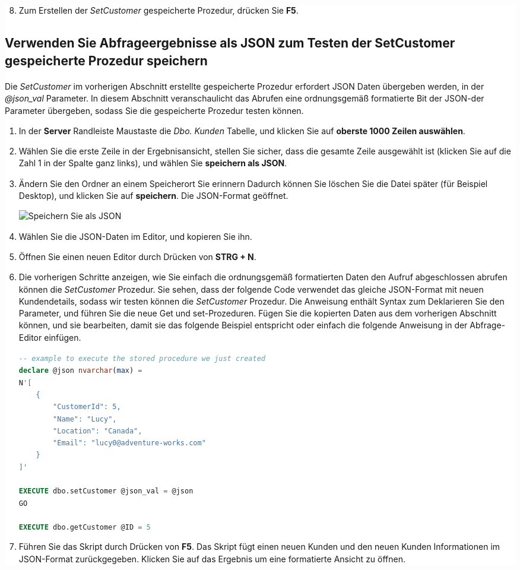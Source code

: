 8. Zum Erstellen der *SetCustomer* gespeicherte Prozedur, drücken Sie **F5**.

## <a name="use-save-query-results-as-json-to-test-the-setcustomer-stored-procedure"></a>Verwenden Sie Abfrageergebnisse als JSON zum Testen der SetCustomer gespeicherte Prozedur speichern

Die *SetCustomer* im vorherigen Abschnitt erstellte gespeicherte Prozedur erfordert JSON Daten übergeben werden, in der  *@json_val*  Parameter. In diesem Abschnitt veranschaulicht das Abrufen eine ordnungsgemäß formatierte Bit der JSON-der Parameter übergeben, sodass Sie die gespeicherte Prozedur testen können.

1. In der **Server** Randleiste Maustaste die *Dbo. Kunden* Tabelle, und klicken Sie auf **oberste 1000 Zeilen auswählen**.

2. Wählen Sie die erste Zeile in der Ergebnisansicht, stellen Sie sicher, dass die gesamte Zeile ausgewählt ist (klicken Sie auf die Zahl 1 in der Spalte ganz links), und wählen Sie **speichern als JSON**.  
3. Ändern Sie den Ordner an einem Speicherort Sie erinnern Dadurch können Sie löschen Sie die Datei später (für Beispiel Desktop), und klicken Sie auf **speichern**. Die JSON-Format geöffnet.

   ![Speichern Sie als JSON](./media/tutorial-sql-editor/save-as-json.png)

4. Wählen Sie die JSON-Daten im Editor, und kopieren Sie ihn.
5. Öffnen Sie einen neuen Editor durch Drücken von **STRG + N**.
6. Die vorherigen Schritte anzeigen, wie Sie einfach die ordnungsgemäß formatierten Daten den Aufruf abgeschlossen abrufen können die *SetCustomer* Prozedur. Sie sehen, dass der folgende Code verwendet das gleiche JSON-Format mit neuen Kundendetails, sodass wir testen können die *SetCustomer* Prozedur. Die Anweisung enthält Syntax zum Deklarieren Sie den Parameter, und führen Sie die neue Get und set-Prozeduren. Fügen Sie die kopierten Daten aus dem vorherigen Abschnitt können, und sie bearbeiten, damit sie das folgende Beispiel entspricht oder einfach die folgende Anweisung in der Abfrage-Editor einfügen.

   ```sql
   -- example to execute the stored procedure we just created
   declare @json nvarchar(max) =
   N'[
       {
           "CustomerId": 5,
           "Name": "Lucy",
           "Location": "Canada",
           "Email": "lucy0@adventure-works.com"
       }
   ]'

   EXECUTE dbo.setCustomer @json_val = @json
   GO

   EXECUTE dbo.getCustomer @ID = 5
   ```

7. Führen Sie das Skript durch Drücken von **F5**. Das Skript fügt einen neuen Kunden und den neuen Kunden Informationen im JSON-Format zurückgegeben. Klicken Sie auf das Ergebnis um eine formatierte Ansicht zu öffnen.
